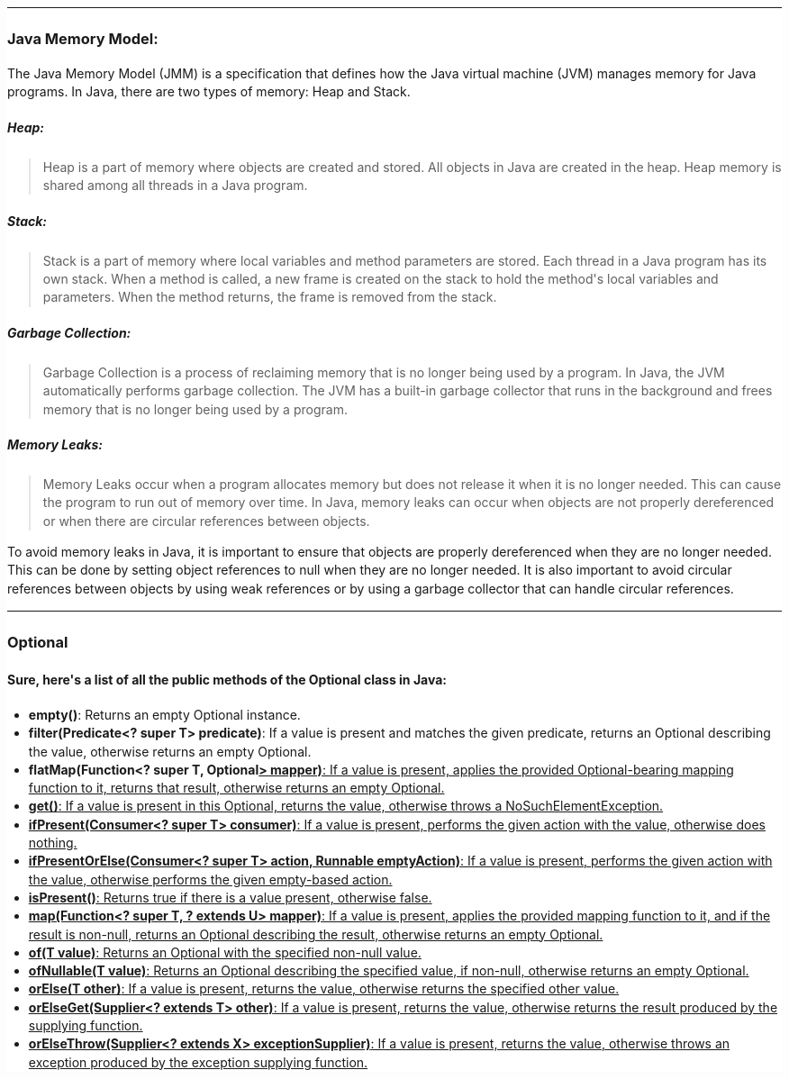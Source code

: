 -------------------------------------------------------------------------------------------------------------------------------
### Java Memory Model:

The Java Memory Model (JMM) is a specification that defines how the Java virtual machine (JVM) manages memory for Java programs. In Java, there are two types of memory: Heap and Stack.

##### Heap:
> Heap is a part of memory where objects are created and stored. All objects in Java are created in the heap. Heap memory is shared among all threads in a Java program.

##### Stack:
> Stack is a part of memory where local variables and method parameters are stored. Each thread in a Java program has its own stack. When a method is called, a new frame is created on the stack to hold the method's local variables and parameters. When the method returns, the frame is removed from the stack.

##### Garbage Collection:
> Garbage Collection is a process of reclaiming memory that is no longer being used by a program. In Java, the JVM automatically performs garbage collection. The JVM has a built-in garbage collector that runs in the background and frees memory that is no longer being used by a program.

##### Memory Leaks:
> Memory Leaks occur when a program allocates memory but does not release it when it is no longer needed. This can cause the program to run out of memory over time. In Java, memory leaks can occur when objects are not properly dereferenced or when there are circular references between objects.

To avoid memory leaks in Java, it is important to ensure that objects are properly dereferenced when they are no longer needed. This can be done by setting object references to null when they are no longer needed. It is also important to avoid circular references between objects by using weak references or by using a garbage collector that can handle circular references.

--------------------------------------------------------------------------------------------------------------

### Optional

#### Sure, here's a list of all the public methods of the Optional class in Java:

* **empty()**: Returns an empty Optional instance.
* **filter(Predicate<? super T> predicate)**: If a value is present and matches the given predicate, returns an Optional describing the value, otherwise returns an empty Optional.
* **flatMap(Function<? super T, Optional<U>> mapper)**: If a value is present, applies the provided Optional-bearing mapping function to it, returns that result, otherwise returns an empty Optional.
* **get()**: If a value is present in this Optional, returns the value, otherwise throws a NoSuchElementException.
* **ifPresent(Consumer<? super T> consumer)**: If a value is present, performs the given action with the value, otherwise does nothing.
* **ifPresentOrElse(Consumer<? super T> action, Runnable emptyAction)**: If a value is present, performs the given action with the value, otherwise performs the given empty-based action.
* **isPresent()**: Returns true if there is a value present, otherwise false.
* **map(Function<? super T, ? extends U> mapper)**: If a value is present, applies the provided mapping function to it, and if the result is non-null, returns an Optional describing the result, otherwise returns an empty Optional.
* **of(T value)**: Returns an Optional with the specified non-null value.
* **ofNullable(T value)**: Returns an Optional describing the specified value, if non-null, otherwise returns an empty Optional.
* **orElse(T other)**: If a value is present, returns the value, otherwise returns the specified other value.
* **orElseGet(Supplier<? extends T> other)**: If a value is present, returns the value, otherwise returns the result produced by the supplying function.
* **orElseThrow(Supplier<? extends X> exceptionSupplier)**: If a value is present, returns the value, otherwise throws an exception produced by the exception supplying function.
